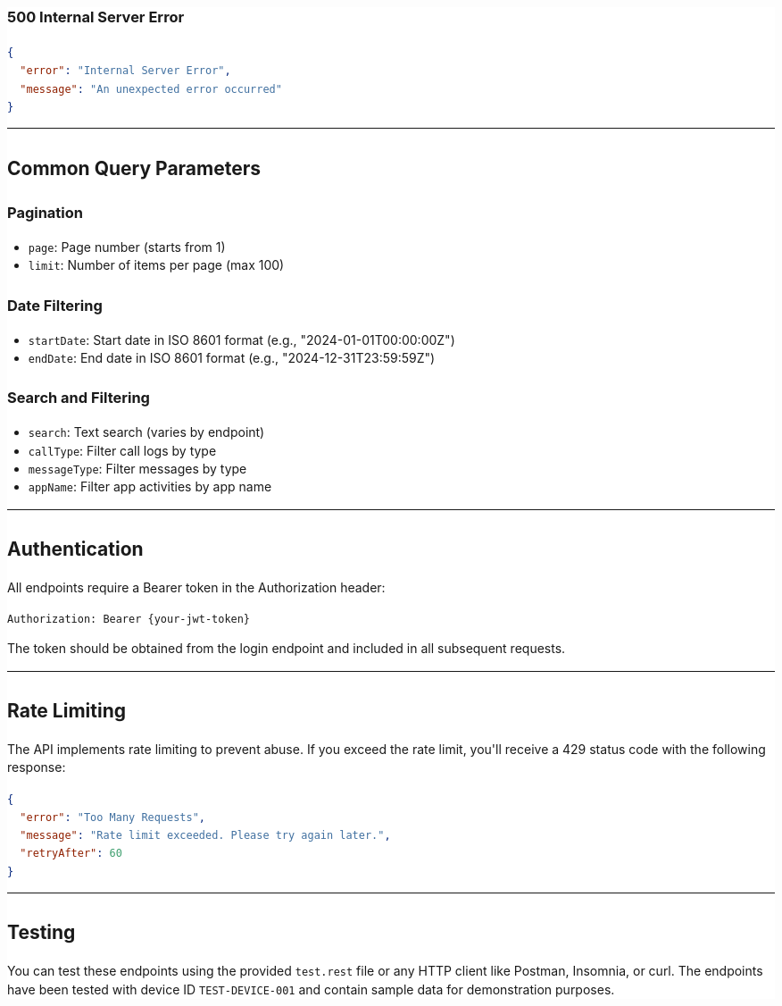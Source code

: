 ### 500 Internal Server Error
```json
{
  "error": "Internal Server Error",
  "message": "An unexpected error occurred"
}
```

---

## Common Query Parameters

### Pagination
- `page`: Page number (starts from 1)
- `limit`: Number of items per page (max 100)

### Date Filtering
- `startDate`: Start date in ISO 8601 format (e.g., "2024-01-01T00:00:00Z")
- `endDate`: End date in ISO 8601 format (e.g., "2024-12-31T23:59:59Z")

### Search and Filtering
- `search`: Text search (varies by endpoint)
- `callType`: Filter call logs by type
- `messageType`: Filter messages by type
- `appName`: Filter app activities by app name

---

## Authentication

All endpoints require a Bearer token in the Authorization header:

```
Authorization: Bearer {your-jwt-token}
```

The token should be obtained from the login endpoint and included in all subsequent requests.

---

## Rate Limiting

The API implements rate limiting to prevent abuse. If you exceed the rate limit, you'll receive a 429 status code with the following response:

```json
{
  "error": "Too Many Requests",
  "message": "Rate limit exceeded. Please try again later.",
  "retryAfter": 60
}
```

---

## Testing

You can test these endpoints using the provided `test.rest` file or any HTTP client like Postman, Insomnia, or curl. The endpoints have been tested with device ID `TEST-DEVICE-001` and contain sample data for demonstration purposes.
